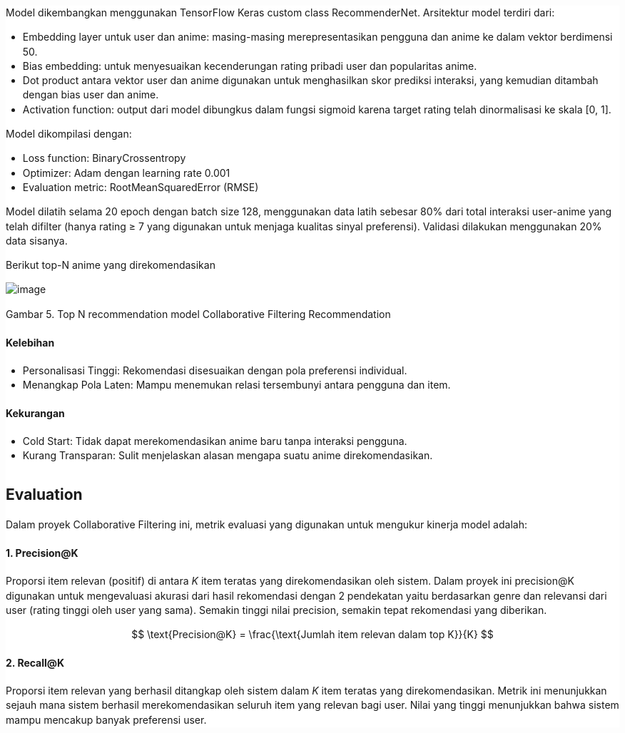 Model dikembangkan menggunakan TensorFlow Keras custom class RecommenderNet. Arsitektur model terdiri dari:

* Embedding layer untuk user dan anime: masing-masing merepresentasikan pengguna dan anime ke dalam vektor berdimensi 50.
* Bias embedding: untuk menyesuaikan kecenderungan rating pribadi user dan popularitas anime.
* Dot product antara vektor user dan anime digunakan untuk menghasilkan skor prediksi interaksi, yang kemudian ditambah dengan bias user dan anime.
* Activation function: output dari model dibungkus dalam fungsi sigmoid karena target rating telah dinormalisasi ke skala [0, 1].

Model dikompilasi dengan:

* Loss function: BinaryCrossentropy
* Optimizer: Adam dengan learning rate 0.001
* Evaluation metric: RootMeanSquaredError (RMSE)

Model dilatih selama 20 epoch dengan batch size 128, menggunakan data latih sebesar 80% dari total interaksi user-anime yang telah difilter (hanya rating ≥ 7 yang digunakan untuk menjaga kualitas sinyal preferensi). Validasi dilakukan menggunakan 20% data sisanya.

Berikut top-N anime yang direkomendasikan

![image](https://github.com/user-attachments/assets/e780493e-9c6c-4d15-af0a-37e088085e25)

Gambar 5. Top N recommendation model Collaborative Filtering Recommendation

#### Kelebihan
- Personalisasi Tinggi: Rekomendasi disesuaikan dengan pola preferensi individual.
- Menangkap Pola Laten: Mampu menemukan relasi tersembunyi antara pengguna dan item.
#### Kekurangan
- Cold Start: Tidak dapat merekomendasikan anime baru tanpa interaksi pengguna.
- Kurang Transparan: Sulit menjelaskan alasan mengapa suatu anime direkomendasikan.


## Evaluation


Dalam proyek Collaborative Filtering ini, metrik evaluasi yang digunakan untuk mengukur kinerja model adalah:


#### **1. Precision\@K**
Proporsi item relevan (positif) di antara *K* item teratas yang direkomendasikan oleh sistem. Dalam proyek ini precision\@K digunakan untuk mengevaluasi akurasi dari hasil rekomendasi dengan 2 pendekatan yaitu berdasarkan genre dan relevansi dari user (rating tinggi oleh user yang sama). Semakin tinggi nilai precision, semakin tepat rekomendasi yang diberikan.

$$
\text{Precision@K} = \frac{\text{Jumlah item relevan dalam top K}}{K}
$$

#### **2. Recall\@K**
Proporsi item relevan yang berhasil ditangkap oleh sistem dalam *K* item teratas yang direkomendasikan. Metrik ini menunjukkan sejauh mana sistem berhasil merekomendasikan seluruh item yang relevan bagi user. Nilai yang tinggi menunjukkan bahwa sistem mampu mencakup banyak preferensi user.
